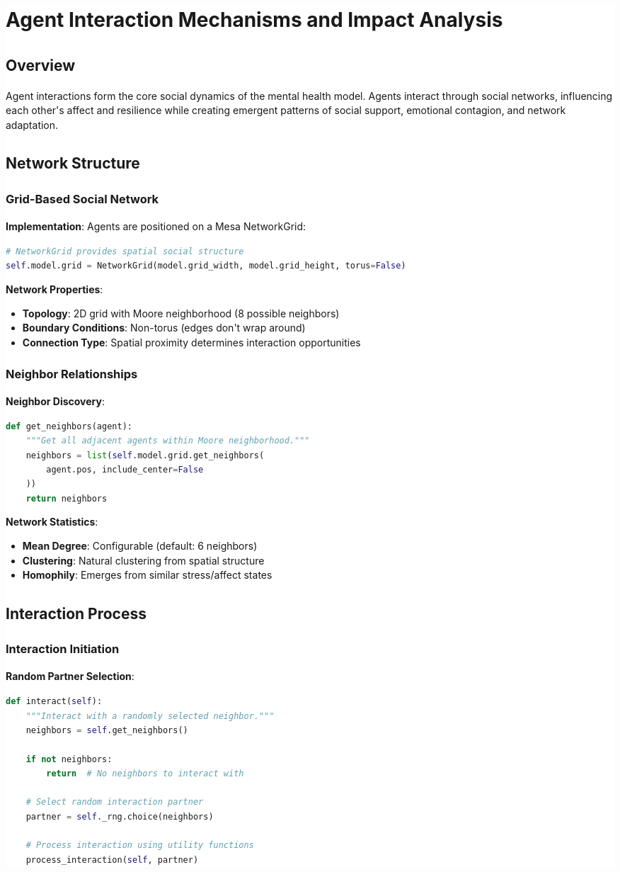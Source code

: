 # Agent Interaction Mechanisms and Impact Analysis

## Overview

Agent interactions form the core social dynamics of the mental health model. Agents interact through social networks, influencing each other's affect and resilience while creating emergent patterns of social support, emotional contagion, and network adaptation.

## Network Structure

### Grid-Based Social Network

**Implementation**: Agents are positioned on a Mesa NetworkGrid:

```python
# NetworkGrid provides spatial social structure
self.model.grid = NetworkGrid(model.grid_width, model.grid_height, torus=False)
```

**Network Properties**:
- **Topology**: 2D grid with Moore neighborhood (8 possible neighbors)
- **Boundary Conditions**: Non-torus (edges don't wrap around)
- **Connection Type**: Spatial proximity determines interaction opportunities

### Neighbor Relationships

**Neighbor Discovery**:
```python
def get_neighbors(agent):
    """Get all adjacent agents within Moore neighborhood."""
    neighbors = list(self.model.grid.get_neighbors(
        agent.pos, include_center=False
    ))
    return neighbors
```

**Network Statistics**:
- **Mean Degree**: Configurable (default: 6 neighbors)
- **Clustering**: Natural clustering from spatial structure
- **Homophily**: Emerges from similar stress/affect states

## Interaction Process

### Interaction Initiation

**Random Partner Selection**:
```python
def interact(self):
    """Interact with a randomly selected neighbor."""
    neighbors = self.get_neighbors()

    if not neighbors:
        return  # No neighbors to interact with

    # Select random interaction partner
    partner = self._rng.choice(neighbors)

    # Process interaction using utility functions
    process_interaction(self, partner)
```
